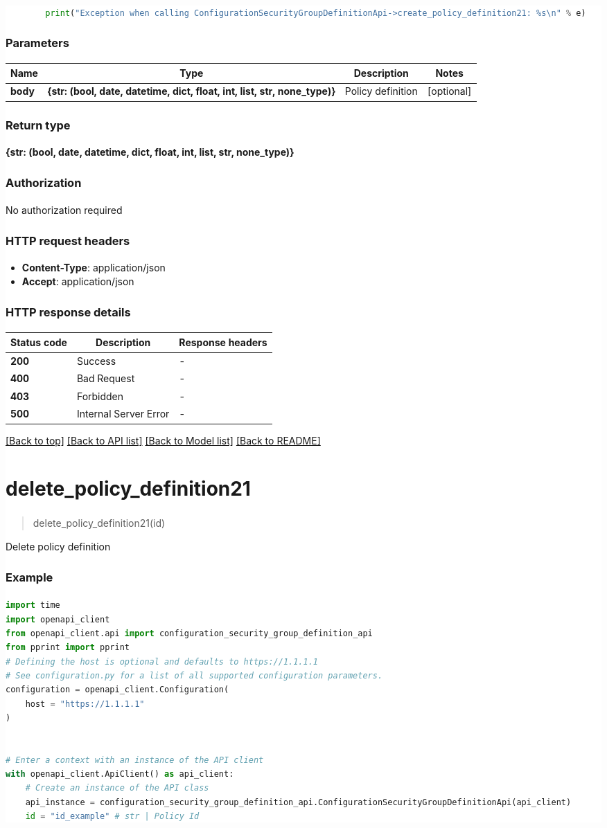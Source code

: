 ```python
        print("Exception when calling ConfigurationSecurityGroupDefinitionApi->create_policy_definition21: %s\n" % e)
```


### Parameters

Name | Type | Description  | Notes
------------- | ------------- | ------------- | -------------
 **body** | **{str: (bool, date, datetime, dict, float, int, list, str, none_type)}**| Policy definition | [optional]

### Return type

**{str: (bool, date, datetime, dict, float, int, list, str, none_type)}**

### Authorization

No authorization required

### HTTP request headers

 - **Content-Type**: application/json
 - **Accept**: application/json


### HTTP response details

| Status code | Description | Response headers |
|-------------|-------------|------------------|
**200** | Success |  -  |
**400** | Bad Request |  -  |
**403** | Forbidden |  -  |
**500** | Internal Server Error |  -  |

[[Back to top]](#) [[Back to API list]](../README.md#documentation-for-api-endpoints) [[Back to Model list]](../README.md#documentation-for-models) [[Back to README]](../README.md)

# **delete_policy_definition21**
> delete_policy_definition21(id)



Delete policy definition

### Example


```python
import time
import openapi_client
from openapi_client.api import configuration_security_group_definition_api
from pprint import pprint
# Defining the host is optional and defaults to https://1.1.1.1
# See configuration.py for a list of all supported configuration parameters.
configuration = openapi_client.Configuration(
    host = "https://1.1.1.1"
)


# Enter a context with an instance of the API client
with openapi_client.ApiClient() as api_client:
    # Create an instance of the API class
    api_instance = configuration_security_group_definition_api.ConfigurationSecurityGroupDefinitionApi(api_client)
    id = "id_example" # str | Policy Id
```